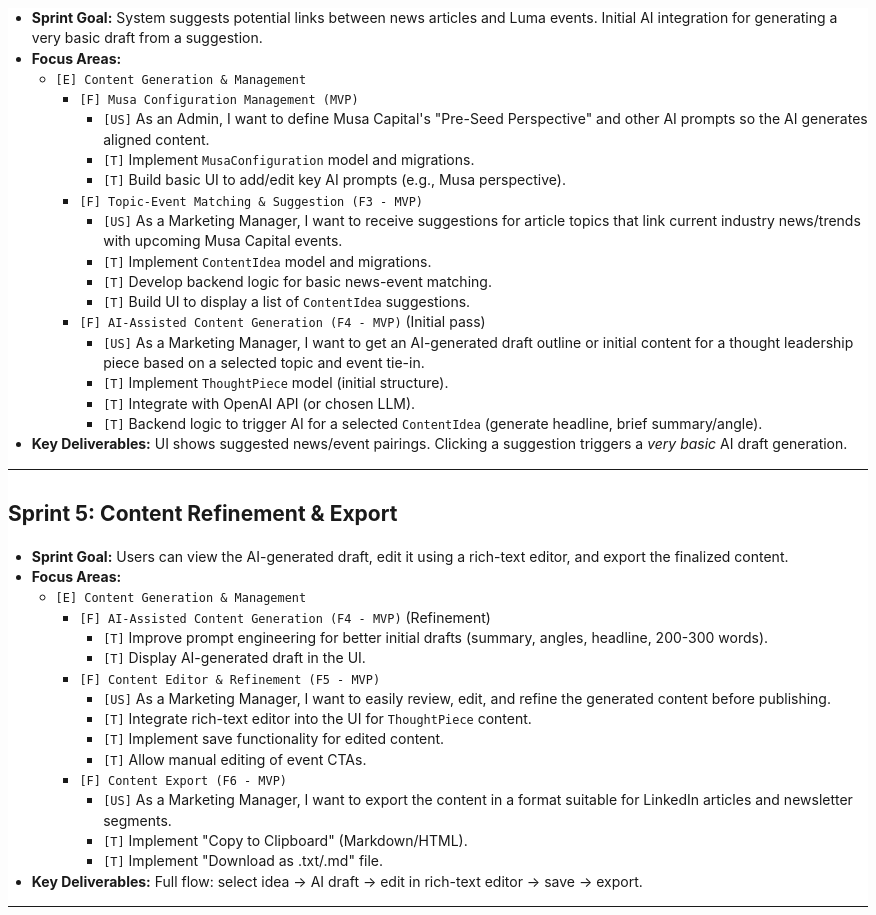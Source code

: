 *   **Sprint Goal:** System suggests potential links between news articles and Luma events. Initial AI integration for generating a very basic draft from a suggestion.
*   **Focus Areas:**
    *   `[E] Content Generation & Management`
        *   `[F] Musa Configuration Management (MVP)`
            *   `[US]` As an Admin, I want to define Musa Capital's "Pre-Seed Perspective" and other AI prompts so the AI generates aligned content.
            *   `[T]` Implement `MusaConfiguration` model and migrations.
            *   `[T]` Build basic UI to add/edit key AI prompts (e.g., Musa perspective).
        *   `[F] Topic-Event Matching & Suggestion (F3 - MVP)`
            *   `[US]` As a Marketing Manager, I want to receive suggestions for article topics that link current industry news/trends with upcoming Musa Capital events.
            *   `[T]` Implement `ContentIdea` model and migrations.
            *   `[T]` Develop backend logic for basic news-event matching.
            *   `[T]` Build UI to display a list of `ContentIdea` suggestions.
        *   `[F] AI-Assisted Content Generation (F4 - MVP)` (Initial pass)
            *   `[US]` As a Marketing Manager, I want to get an AI-generated draft outline or initial content for a thought leadership piece based on a selected topic and event tie-in.
            *   `[T]` Implement `ThoughtPiece` model (initial structure).
            *   `[T]` Integrate with OpenAI API (or chosen LLM).
            *   `[T]` Backend logic to trigger AI for a selected `ContentIdea` (generate headline, brief summary/angle).
*   **Key Deliverables:** UI shows suggested news/event pairings. Clicking a suggestion triggers a *very basic* AI draft generation.

---

## Sprint 5: Content Refinement & Export

*   **Sprint Goal:** Users can view the AI-generated draft, edit it using a rich-text editor, and export the finalized content.
*   **Focus Areas:**
    *   `[E] Content Generation & Management`
        *   `[F] AI-Assisted Content Generation (F4 - MVP)` (Refinement)
            *   `[T]` Improve prompt engineering for better initial drafts (summary, angles, headline, 200-300 words).
            *   `[T]` Display AI-generated draft in the UI.
        *   `[F] Content Editor & Refinement (F5 - MVP)`
            *   `[US]` As a Marketing Manager, I want to easily review, edit, and refine the generated content before publishing.
            *   `[T]` Integrate rich-text editor into the UI for `ThoughtPiece` content.
            *   `[T]` Implement save functionality for edited content.
            *   `[T]` Allow manual editing of event CTAs.
        *   `[F] Content Export (F6 - MVP)`
            *   `[US]` As a Marketing Manager, I want to export the content in a format suitable for LinkedIn articles and newsletter segments.
            *   `[T]` Implement "Copy to Clipboard" (Markdown/HTML).
            *   `[T]` Implement "Download as .txt/.md" file.
*   **Key Deliverables:** Full flow: select idea -> AI draft -> edit in rich-text editor -> save -> export.

---
